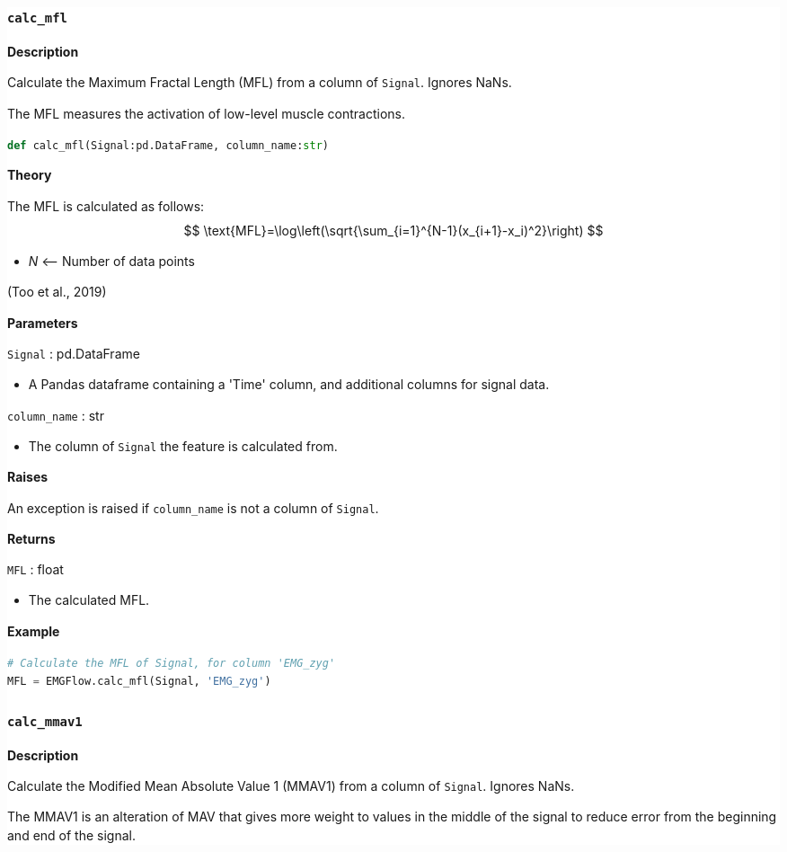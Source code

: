 



### `calc_mfl`

**Description**

Calculate the Maximum Fractal Length (MFL) from a column of `Signal`. Ignores NaNs.
    
The MFL measures the activation of low-level muscle contractions.

```python
def calc_mfl(Signal:pd.DataFrame, column_name:str)
```

**Theory**

The MFL is calculated as follows:
$$
\text{MFL}=\log\left(\sqrt{\sum_{i=1}^{N-1}(x_{i+1}-x_i)^2}\right)
$$
- $N$ <-- Number of data points

(Too et al., 2019)

**Parameters**

`Signal` : pd.DataFrame 
- A Pandas dataframe containing a 'Time' column, and additional columns for signal data.

`column_name` : str
- The column of `Signal` the feature is calculated from.

**Raises**

An exception is raised if `column_name` is not a column of `Signal`.

**Returns**

`MFL` : float
- The calculated MFL.

**Example**

```python
# Calculate the MFL of Signal, for column 'EMG_zyg'
MFL = EMGFlow.calc_mfl(Signal, 'EMG_zyg')
```






### `calc_mmav1`

**Description**

Calculate the Modified Mean Absolute Value 1 (MMAV1) from a column of `Signal`. Ignores NaNs.

The MMAV1 is an alteration of MAV that gives more weight to values in the middle of the signal to reduce error from the beginning and end of the signal.
